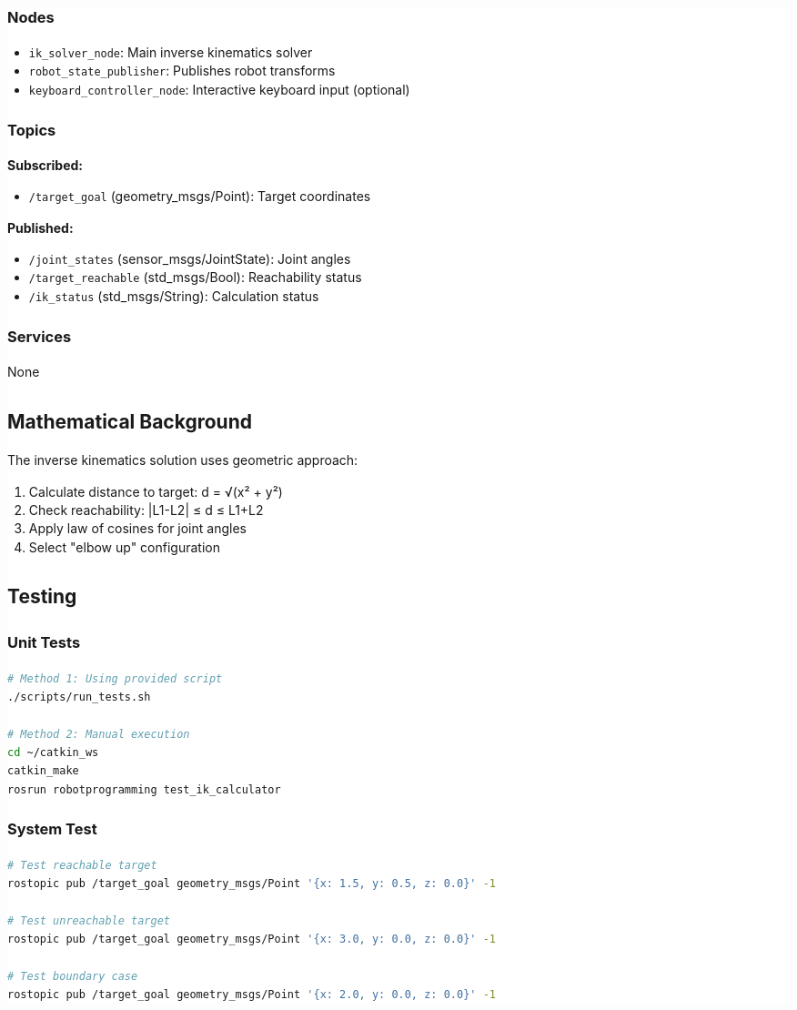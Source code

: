 ### Nodes

- `ik_solver_node`: Main inverse kinematics solver
- `robot_state_publisher`: Publishes robot transforms
- `keyboard_controller_node`: Interactive keyboard input (optional)

### Topics

**Subscribed:**

- `/target_goal` (geometry_msgs/Point): Target coordinates

**Published:**

- `/joint_states` (sensor_msgs/JointState): Joint angles
- `/target_reachable` (std_msgs/Bool): Reachability status
- `/ik_status` (std_msgs/String): Calculation status

### Services

None

## Mathematical Background

The inverse kinematics solution uses geometric approach:

1. Calculate distance to target: d = √(x² + y²)
2. Check reachability: |L1-L2| ≤ d ≤ L1+L2
3. Apply law of cosines for joint angles
4. Select "elbow up" configuration

## Testing

### Unit Tests

```bash
# Method 1: Using provided script
./scripts/run_tests.sh

# Method 2: Manual execution
cd ~/catkin_ws
catkin_make
rosrun robotprogramming test_ik_calculator
```

### System Test

```bash
# Test reachable target
rostopic pub /target_goal geometry_msgs/Point '{x: 1.5, y: 0.5, z: 0.0}' -1

# Test unreachable target
rostopic pub /target_goal geometry_msgs/Point '{x: 3.0, y: 0.0, z: 0.0}' -1

# Test boundary case
rostopic pub /target_goal geometry_msgs/Point '{x: 2.0, y: 0.0, z: 0.0}' -1
```

